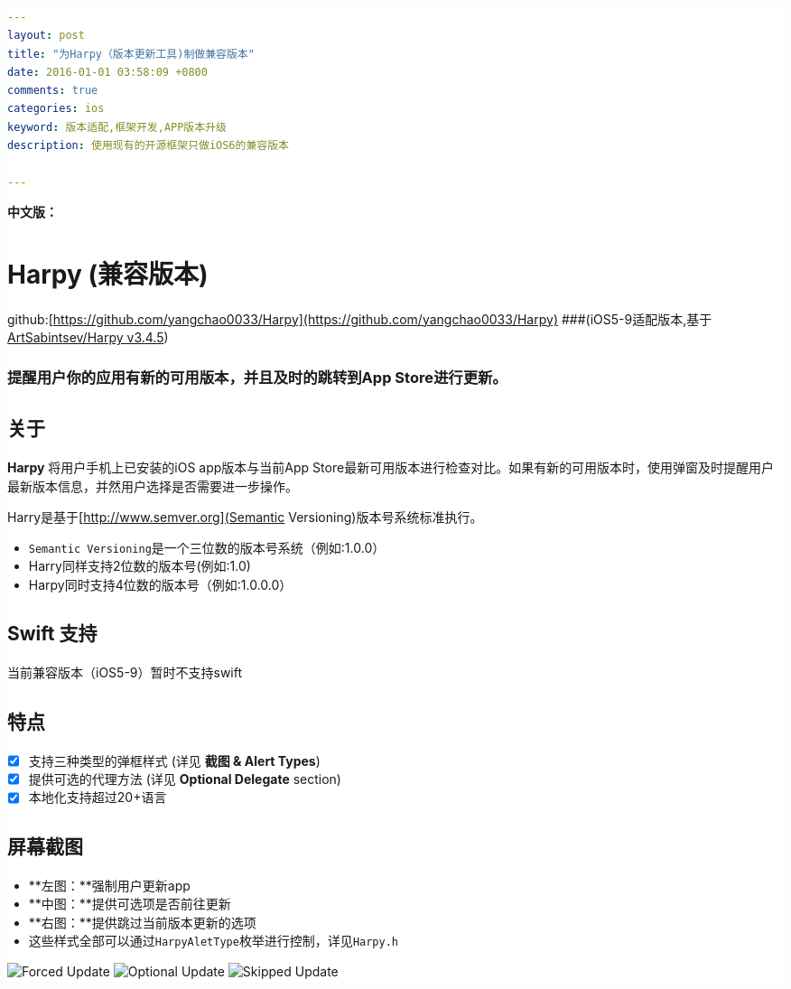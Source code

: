```yaml
---
layout: post
title: "为Harpy（版本更新工具)制做兼容版本"
date: 2016-01-01 03:58:09 +0800
comments: true
categories: ios
keyword: 版本适配,框架开发,APP版本升级
description: 使用现有的开源框架只做iOS6的兼容版本

---
```


**中文版：**

# Harpy (兼容版本)
github:[https://github.com/yangchao0033/Harpy](https://github.com/yangchao0033/Harpy)
###(iOS5-9适配版本,基于[ArtSabintsev/Harpy v3.4.5](https://github.com/ArtSabintsev/Harpy))

### 提醒用户你的应用有新的可用版本，并且及时的跳转到App Store进行更新。

## 关于
**Harpy** 将用户手机上已安装的iOS app版本与当前App Store最新可用版本进行检查对比。如果有新的可用版本时，使用弹窗及时提醒用户最新版本信息，并然用户选择是否需要进一步操作。



Harry是基于[http://www.semver.org](Semantic Versioning)版本号系统标准执行。
- `Semantic Versioning`是一个三位数的版本号系统（例如:1.0.0）
- Harry同样支持2位数的版本号(例如:1.0)
- Harpy同时支持4位数的版本号（例如:1.0.0.0）

## Swift 支持
当前兼容版本（iOS5-9）暂时不支持swift

## 特点

- [x] 支持三种类型的弹框样式 (详见 **截图 & Alert Types**)
- [x] 提供可选的代理方法 (详见 **Optional Delegate** section)
- [x] 本地化支持超过20+语言

## 屏幕截图

- **左图：**强制用户更新app
- **中图：**提供可选项是否前往更新
- **右图：**提供跳过当前版本更新的选项
- 这些样式全部可以通过`HarpyAletType`枚举进行控制，详见`Harpy.h`

![Forced Update](https://github.com/yangchao0033/Harpy/blob/master/samplePictures/4.pic.jpg?raw=true "Forced Update")
![Optional Update](https://github.com/yangchao0033/Harpy/blob/master/samplePictures/5.pic.jpg?raw=true "Optional Update")
![Skipped Update](https://github.com/yangchao0033/Harpy/blob/master/samplePictures/3.pic.jpg?raw=true "Optional Update")
